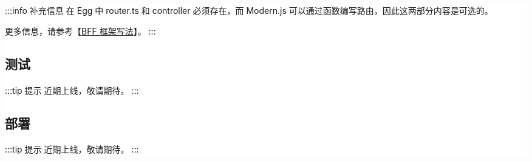 :::info 补充信息
在 Egg 中 router.ts 和 controller 必须存在，而 Modern.js 可以通过函数编写路由，因此这两部分内容是可选的。

更多信息，请参考【[BFF 框架写法](/docs/guides/features/server-side/bff/frameworks#框架写法)】。
:::

## 测试

:::tip 提示
近期上线，敬请期待。
:::

## 部署

:::tip 提示
近期上线，敬请期待。
:::
